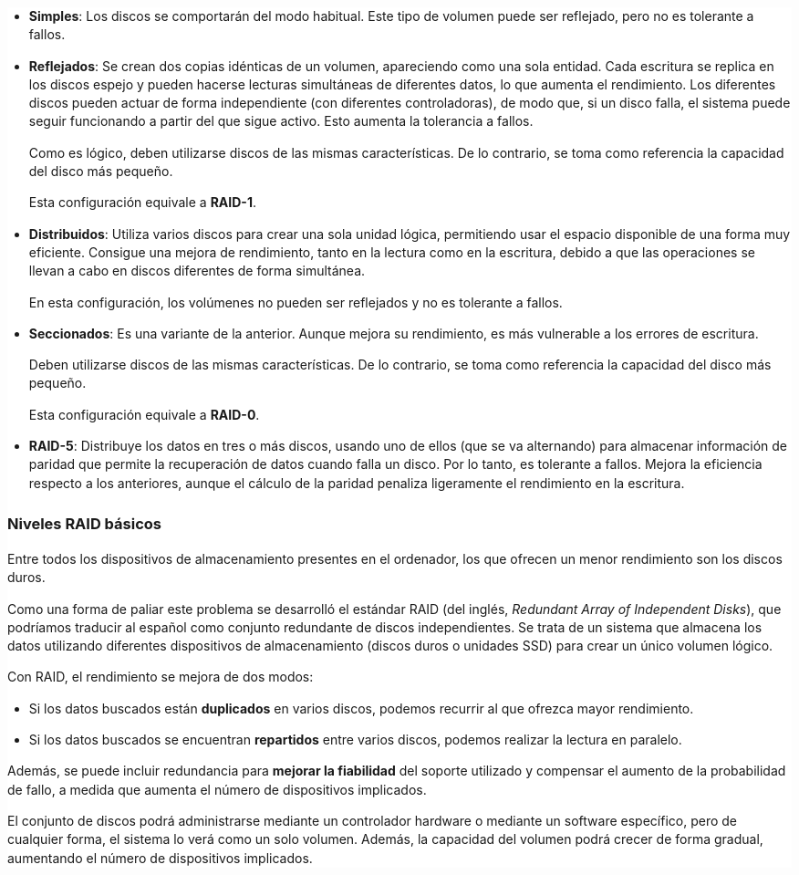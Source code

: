   - **Simples**: Los discos se comportarán del modo habitual. Este tipo de volumen puede ser reflejado, pero no es tolerante a fallos.

  - **Reflejados**: Se crean dos copias idénticas de un volumen, apareciendo como una sola entidad. Cada escritura se replica en los discos espejo y pueden hacerse lecturas simultáneas de diferentes datos, lo que aumenta el rendimiento. Los diferentes discos pueden actuar de forma independiente (con diferentes controladoras), de modo que, si un disco falla, el sistema puede seguir funcionando a partir del que sigue activo. Esto aumenta la tolerancia a fallos.
  
    Como es lógico, deben utilizarse discos de las mismas características. De lo contrario, se toma como referencia la capacidad del disco más pequeño.
  
    Esta configuración equivale a **RAID-1**.

  - **Distribuidos**: Utiliza varios discos para crear una sola unidad lógica, permitiendo usar el espacio disponible de una forma muy eficiente. Consigue una mejora de rendimiento, tanto en la lectura como en la escritura, debido a que las operaciones se llevan a cabo en discos diferentes de forma simultánea.
  
    En esta configuración, los volúmenes no pueden ser reflejados y no es tolerante a fallos.

  - **Seccionados**: Es una variante de la anterior. Aunque mejora su rendimiento, es más vulnerable a los errores de escritura.

    Deben utilizarse discos de las mismas características. De lo contrario, se toma como referencia la capacidad del disco más pequeño.

    Esta configuración equivale a **RAID-0**.
  
  - **RAID-5**: Distribuye los datos en tres o más discos, usando uno de ellos (que se va alternando) para almacenar información de paridad que permite la recuperación de datos cuando falla un disco. Por lo tanto, es tolerante a fallos. Mejora la eficiencia respecto a los anteriores, aunque el cálculo de la paridad penaliza ligeramente el rendimiento en la escritura.


### Niveles RAID básicos

Entre todos los dispositivos de almacenamiento presentes en el ordenador, los que ofrecen un menor rendimiento son los discos duros.

Como una forma de paliar este problema se desarrolló el estándar RAID (del inglés, *Redundant Array of Independent Disks*), que podríamos traducir al español como conjunto redundante de discos independientes. Se trata de un sistema que almacena los datos utilizando diferentes dispositivos de almacenamiento (discos duros o unidades SSD) para crear un único volumen lógico.

Con RAID, el rendimiento se mejora de dos modos:

- Si los datos buscados están **duplicados** en varios discos, podemos recurrir al que ofrezca mayor rendimiento.

- Si los datos buscados se encuentran **repartidos** entre varios discos, podemos realizar la lectura en paralelo.

Además, se puede incluir redundancia para **mejorar la fiabilidad** del soporte utilizado y compensar el aumento de la probabilidad de fallo, a medida que aumenta el número de dispositivos implicados.

El conjunto de discos podrá administrarse mediante un controlador hardware o mediante un software específico, pero de cualquier forma, el sistema lo verá como un solo volumen. Además, la capacidad del volumen podrá crecer de forma gradual, aumentando el número de dispositivos implicados.
